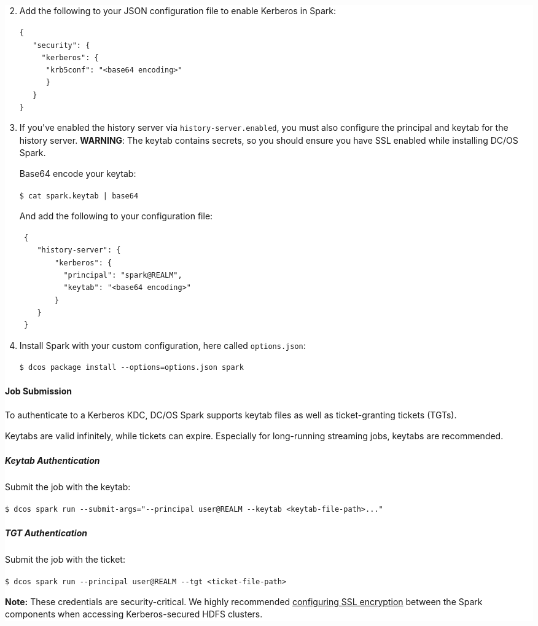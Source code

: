 2.  Add the following to your JSON configuration file to enable Kerberos in Spark:
    
        {
           "security": {
             "kerberos": {
              "krb5conf": "<base64 encoding>"
              }
           }
        }
        

3.  If you've enabled the history server via `history-server.enabled`, you must also configure the principal and keytab for the history server. **WARNING**: The keytab contains secrets, so you should ensure you have SSL enabled while installing DC/OS Spark.
    
    Base64 encode your keytab:
    
        $ cat spark.keytab | base64
        
    
    And add the following to your configuration file:
    
         {
            "history-server": {
                "kerberos": {
                  "principal": "spark@REALM",
                  "keytab": "<base64 encoding>"
                }
            }
         }
        

4.  Install Spark with your custom configuration, here called `options.json`:
    
        $ dcos package install --options=options.json spark
        

#### Job Submission

To authenticate to a Kerberos KDC, DC/OS Spark supports keytab files as well as ticket-granting tickets (TGTs).

Keytabs are valid infinitely, while tickets can expire. Especially for long-running streaming jobs, keytabs are recommended.

##### Keytab Authentication

Submit the job with the keytab:

    $ dcos spark run --submit-args="--principal user@REALM --keytab <keytab-file-path>..."
    

##### TGT Authentication

Submit the job with the ticket:

    $ dcos spark run --principal user@REALM --tgt <ticket-file-path>
    

**Note:** These credentials are security-critical. We highly recommended [configuring SSL encryption][11] between the Spark components when accessing Kerberos-secured HDFS clusters.


 [1]: http://spark.apache.org/documentation.html
 [2]: http://spark.apache.org/docs/latest/running-on-mesos.html#cluster-mode
 [3]: http://spark.apache.org/docs/latest/monitoring.html#viewing-after-the-fact
 [4]: https://docs.mesosphere.com/manage-service/hdfs/
 [5]: https://docs.mesosphere.com/manage-service/kafka/
 [6]: https://zeppelin.incubator.apache.org/
 [7]: #custom
 [8]: https://github.com/mesosphere/dcos-vagrant
 [9]: http://spark.apache.org/docs/latest/configuration.html#inheriting-hadoop-cluster-configuration
 [10]: #hdfs
 [11]: #ssl
 [12]: https://docs.mesosphere.com/administration/sshcluster/
 [13]: https://docs.mesosphere.com/administration/dcosarchitecture/components/
 [14]: http://docs.oracle.com/javase/8/docs/technotes/tools/unix/keytool.html
 [15]: http://spark.apache.org/docs/latest/submitting-applications.html
 [16]: http://spark.apache.org/docs/latest/configuration.html#spark-properties
 [17]: http://spark.apache.org/docs/latest/configuration.html#overriding-configuration-directory
